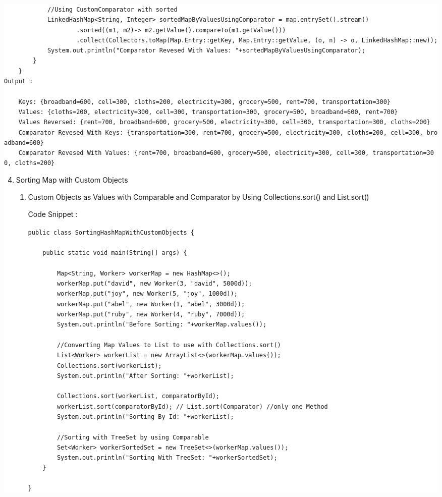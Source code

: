 				
				//Using CustomComparator with sorted
				LinkedHashMap<String, Integer> sortedMapByValuesUsingComparator = map.entrySet().stream()
						.sorted((m1, m2)-> m2.getValue().compareTo(m1.getValue()))
						.collect(Collectors.toMap(Map.Entry::getKey, Map.Entry::getValue, (o, n) -> o, LinkedHashMap::new));
				System.out.println("Comparator Revesed With Values: "+sortedMapByValuesUsingComparator);
			}
		}
	Output :
		
		Keys: {broadband=600, cell=300, cloths=200, electricity=300, grocery=500, rent=700, transportation=300}
		Values: {cloths=200, electricity=300, cell=300, transportation=300, grocery=500, broadband=600, rent=700}
		Values Reversed: {rent=700, broadband=600, grocery=500, electricity=300, cell=300, transportation=300, cloths=200}
		Comparator Revesed With Keys: {transportation=300, rent=700, grocery=500, electricity=300, cloths=200, cell=300, broadband=600}
		Comparator Revesed With Values: {rent=700, broadband=600, grocery=500, electricity=300, cell=300, transportation=300, cloths=200}



4.	Sorting Map with Custom Objects
	
	1.	Custom Objects as Values with Comparable and Comparator by Using Collections.sort() and List.sort()
		
		Code Snippet : 
		
			public class SortingHashMapWithCustomObjects {

				public static void main(String[] args) {

					Map<String, Worker> workerMap = new HashMap<>();
					workerMap.put("david", new Worker(3, "david", 5000d));
					workerMap.put("joy", new Worker(5, "joy", 1000d));
					workerMap.put("abel", new Worker(1, "abel", 3000d));
					workerMap.put("ruby", new Worker(4, "ruby", 7000d));
					System.out.println("Before Sorting: "+workerMap.values());
					
					//Converting Map Values to List to use with Collections.sort()
					List<Worker> workerList = new ArrayList<>(workerMap.values());
					Collections.sort(workerList);
					System.out.println("After Sorting: "+workerList);
					
					Collections.sort(workerList, comparatorById);
					workerList.sort(comparatorById); // List.sort(Comparator) //only one Method 
					System.out.println("Sorting By Id: "+workerList);
					
					//Sorting with TreeSet by using Comparable
					Set<Worker> workerSortedSet = new TreeSet<>(workerMap.values());
					System.out.println("Sorting With TreeSet: "+workerSortedSet);
				}

			}
